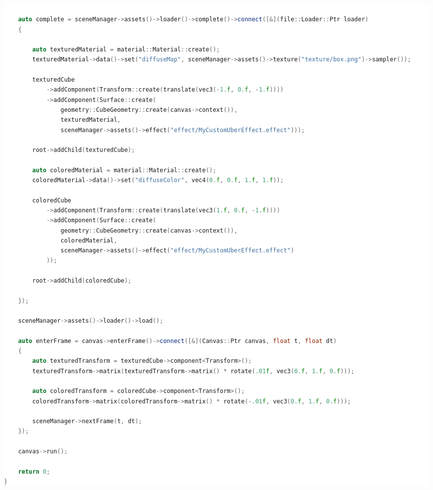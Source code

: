 ```cpp

    auto complete = sceneManager->assets()->loader()->complete()->connect([&](file::Loader::Ptr loader)
    {

		auto texturedMaterial = material::Material::create();
		texturedMaterial->data()->set("diffuseMap", sceneManager->assets()->texture("texture/box.png")->sampler());

		texturedCube
			->addComponent(Transform::create(translate(vec3(-1.f, 0.f, -1.f))))
            ->addComponent(Surface::create(
				geometry::CubeGeometry::create(canvas->context()),
				texturedMaterial,
				sceneManager->assets()->effect("effect/MyCustomUberEffect.effect")));

		root->addChild(texturedCube);

		auto coloredMaterial = material::Material::create();
		coloredMaterial->data()->set("diffuseColor", vec4(0.f, 0.f, 1.f, 1.f));

        coloredCube
			->addComponent(Transform::create(translate(vec3(1.f, 0.f, -1.f))))
            ->addComponent(Surface::create(
				geometry::CubeGeometry::create(canvas->context()),
				coloredMaterial,
				sceneManager->assets()->effect("effect/MyCustomUberEffect.effect")
            ));

        root->addChild(coloredCube);

    });

    sceneManager->assets()->loader()->load();

	auto enterFrame = canvas->enterFrame()->connect([&](Canvas::Ptr canvas, float t, float dt)
	{
		auto texturedTransform = texturedCube->component<Transform>();
		texturedTransform->matrix(texturedTransform->matrix() * rotate(.01f, vec3(0.f, 1.f, 0.f)));

		auto coloredTransform = coloredCube->component<Transform>();
		coloredTransform->matrix(coloredTransform->matrix() * rotate(-.01f, vec3(0.f, 1.f, 0.f)));

		sceneManager->nextFrame(t, dt);
	});

	canvas->run();

    return 0;
}
```
